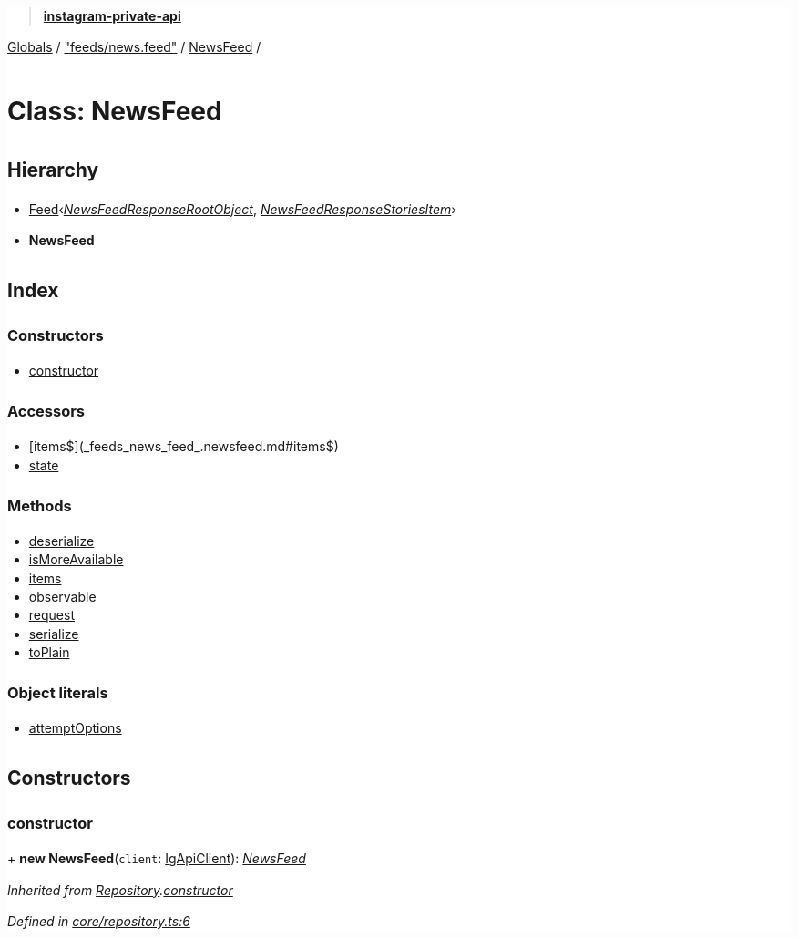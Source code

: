 > **[instagram-private-api](../README.md)**

[Globals](../globals.md) / ["feeds/news.feed"](../modules/_feeds_news_feed_.md) / [NewsFeed](_feeds_news_feed_.newsfeed.md) /

# Class: NewsFeed

## Hierarchy

  * [Feed](_core_feed_.feed.md)‹*[NewsFeedResponseRootObject](../interfaces/_responses_news_feed_response_.newsfeedresponserootobject.md)*, *[NewsFeedResponseStoriesItem](_responses_news_feed_response_.newsfeedresponsestoriesitem.md)*›

  * **NewsFeed**

## Index

### Constructors

* [constructor](_feeds_news_feed_.newsfeed.md#constructor)

### Accessors

* [items$](_feeds_news_feed_.newsfeed.md#items$)
* [state](_feeds_news_feed_.newsfeed.md#state)

### Methods

* [deserialize](_feeds_news_feed_.newsfeed.md#deserialize)
* [isMoreAvailable](_feeds_news_feed_.newsfeed.md#ismoreavailable)
* [items](_feeds_news_feed_.newsfeed.md#items)
* [observable](_feeds_news_feed_.newsfeed.md#observable)
* [request](_feeds_news_feed_.newsfeed.md#request)
* [serialize](_feeds_news_feed_.newsfeed.md#serialize)
* [toPlain](_feeds_news_feed_.newsfeed.md#toplain)

### Object literals

* [attemptOptions](_feeds_news_feed_.newsfeed.md#attemptoptions)

## Constructors

###  constructor

\+ **new NewsFeed**(`client`: [IgApiClient](_core_client_.igapiclient.md)): *[NewsFeed](_feeds_news_feed_.newsfeed.md)*

*Inherited from [Repository](_core_repository_.repository.md).[constructor](_core_repository_.repository.md#constructor)*

*Defined in [core/repository.ts:6](https://github.com/Nerixyz/instagram-private-api/blob/e5037ee/src/core/repository.ts#L6)*
